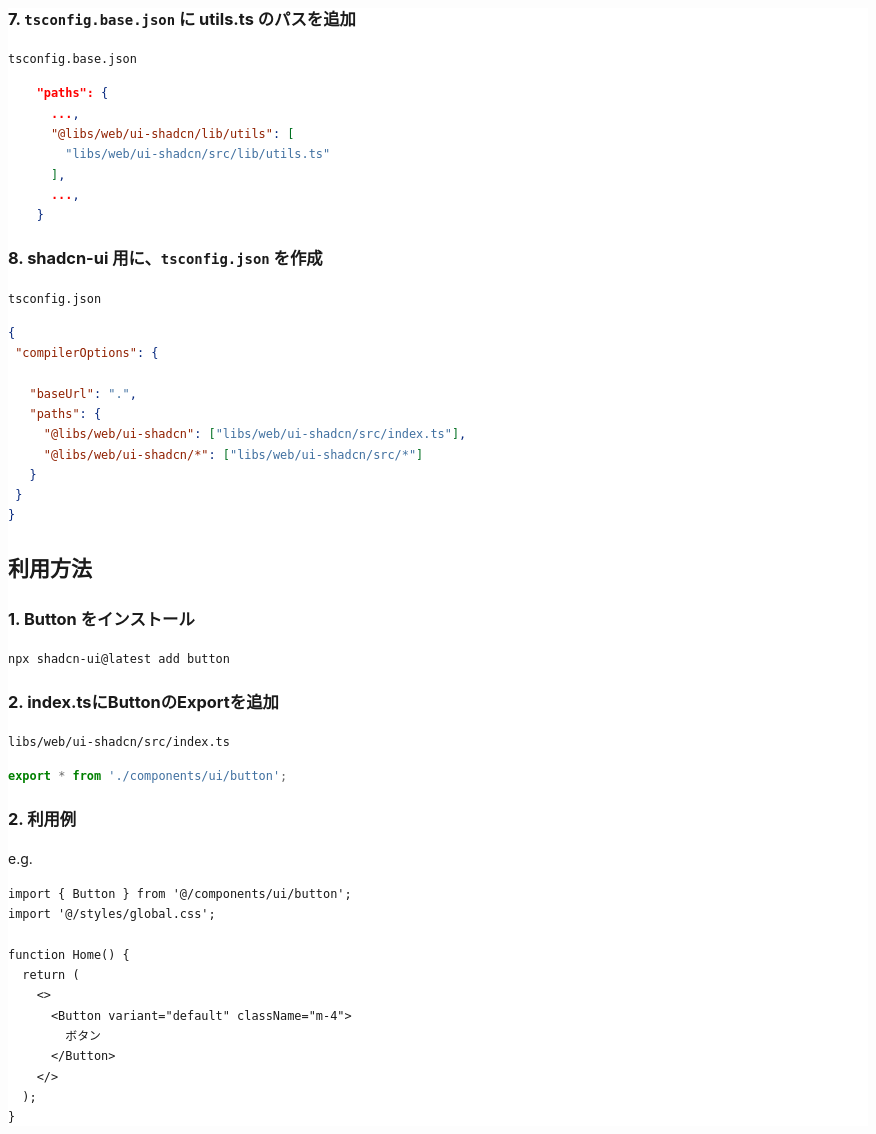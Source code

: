 
### 7. `tsconfig.base.json` に utils.ts のパスを追加

`tsconfig.base.json`

```json
    "paths": {
      ...,
      "@libs/web/ui-shadcn/lib/utils": [
        "libs/web/ui-shadcn/src/lib/utils.ts"
      ],
      ...,
    }
```

### 8. shadcn-ui 用に、`tsconfig.json` を作成

 `tsconfig.json`

 ```json:tsconfig.json
 {
  "compilerOptions": {

    "baseUrl": ".",
    "paths": {
      "@libs/web/ui-shadcn": ["libs/web/ui-shadcn/src/index.ts"],
      "@libs/web/ui-shadcn/*": ["libs/web/ui-shadcn/src/*"]
    }
  }
} 
```

## 利用方法

### 1. Button をインストール

```bash
npx shadcn-ui@latest add button
```

### 2. index.tsにButtonのExportを追加

`libs/web/ui-shadcn/src/index.ts`

```ts
export * from './components/ui/button';
```

### 2. 利用例

e.g.  

```tsx
import { Button } from '@/components/ui/button';
import '@/styles/global.css';

function Home() {
  return (
    <>
      <Button variant="default" className="m-4">
        ボタン
      </Button>
    </>
  );
}
```